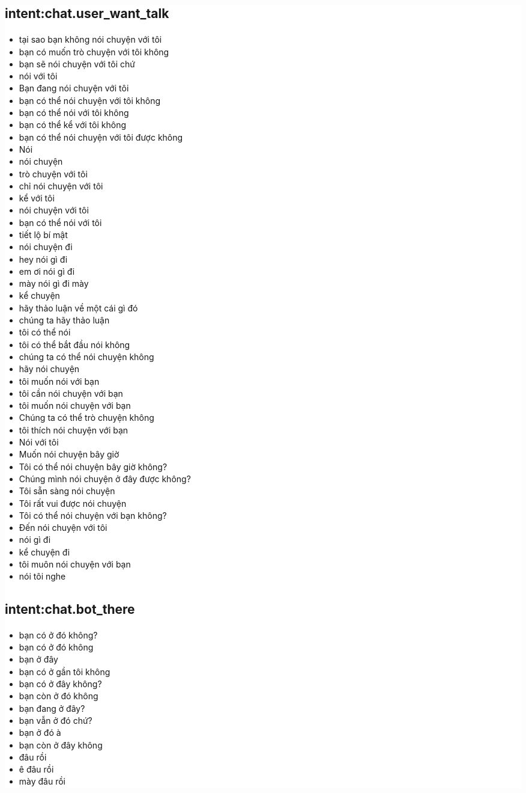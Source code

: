 
## intent:chat.user_want_talk
- tại sao bạn không nói chuyện với tôi
- bạn có muốn trò chuyện với tôi không
- bạn sẽ nói chuyện với tôi chứ
- nói với tôi
- Bạn đang nói chuyện với tôi
- bạn có thể nói chuyện với tôi không
- bạn có thể nói với tôi không
- bạn có thể kể với tôi không
- bạn có thể nói chuyện với tôi được không
- Nói
- nói chuyện
- trò chuyện với tôi
- chỉ nói chuyện với tôi
- kể với tôi
- nói chuyện với tôi
- bạn có thể nói với tôi
- tiết lộ bí mật
- nói chuyện đi
- hey nói gì đi
- em ơi nói gì đi
- mày nói gì đi mày
- kể chuyện
- hãy thảo luận về một cái gì đó
- chúng ta hãy thảo luận
- tôi có thể nói
- tôi có thể bắt đầu nói không
- chúng ta có thể nói chuyện không
- hãy nói chuyện
- tôi muốn nói với bạn
- tôi cần nói chuyện với bạn
- tôi muốn nói chuyện với bạn
- Chúng ta có thể trò chuyện không
- tôi thích nói chuyện với bạn
- Nói với tôi
- Muốn nói chuyện bây giờ
- Tôi có thể nói chuyện bây giờ không?
- Chúng mình nói chuyện ở đây được không?
- Tôi sẵn sàng nói chuyện
- Tôi rất vui được nói chuyện
- Tôi có thể nói chuyện với bạn không?
- Đến nói chuyện với tôi
- nói gì đi
- kể chuyện đi
- tôi muôn nói chuyện với bạn
- nói tôi nghe

## intent:chat.bot_there
- bạn có ở đó không?
- bạn có ở đó không
- bạn ở đây
- bạn có ở gần tôi không
- bạn có ở đây không?
- bạn còn ở đó không
- bạn đang ở đây?
- bạn vẫn ở đó chứ?
- bạn ở đó à
- bạn còn ở đây không
- đâu rồi
- ê đâu rồi
- mày đâu rồi